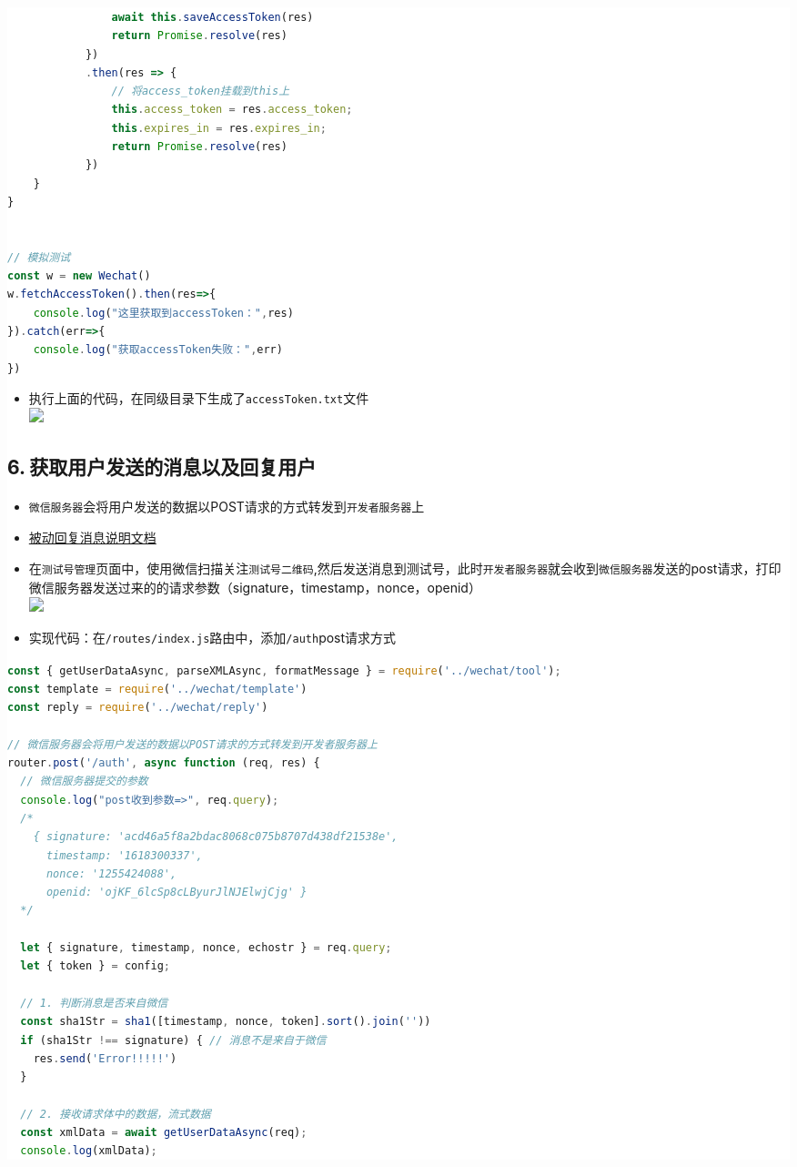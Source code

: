 ```js
                await this.saveAccessToken(res)
                return Promise.resolve(res)
            })
            .then(res => {
                // 将access_token挂载到this上
                this.access_token = res.access_token;
                this.expires_in = res.expires_in;
                return Promise.resolve(res)
            })
    }
}


// 模拟测试
const w = new Wechat()
w.fetchAccessToken().then(res=>{
    console.log("这里获取到accessToken：",res)
}).catch(err=>{
    console.log("获取accessToken失败：",err)
})
```
- 执行上面的代码，在同级目录下生成了`accessToken.txt`文件
<br/><img src="http://funky_hs.gitee.io/imgcloud/funkyblog/web/wx/wxpublic2/26.png" width="600"/>



## 6. 获取用户发送的消息以及回复用户
- `微信服务器`会将用户发送的数据以POST请求的方式转发到`开发者服务器`上
- [被动回复消息说明文档](https://developers.weixin.qq.com/doc/offiaccount/Message_Management/Passive_user_reply_message.html)
- 在`测试号管理`页面中，使用微信扫描关注`测试号二维码`,然后发送消息到测试号，此时`开发者服务器`就会收到`微信服务器`发送的post请求，打印微信服务器发送过来的的请求参数（signature，timestamp，nonce，openid）
<br/><img src="http://funky_hs.gitee.io/imgcloud/funkyblog/web/wx/wxpublic2/27.png" width="500"/>

- 实现代码：在`/routes/index.js`路由中，添加`/auth`post请求方式
```js
const { getUserDataAsync, parseXMLAsync, formatMessage } = require('../wechat/tool');
const template = require('../wechat/template')
const reply = require('../wechat/reply')

// 微信服务器会将用户发送的数据以POST请求的方式转发到开发者服务器上
router.post('/auth', async function (req, res) {
  // 微信服务器提交的参数
  console.log("post收到参数=>", req.query);
  /*
    { signature: 'acd46a5f8a2bdac8068c075b8707d438df21538e',
      timestamp: '1618300337',
      nonce: '1255424088',
      openid: 'ojKF_6lcSp8cLByurJlNJElwjCjg' }
  */

  let { signature, timestamp, nonce, echostr } = req.query;
  let { token } = config;

  // 1. 判断消息是否来自微信
  const sha1Str = sha1([timestamp, nonce, token].sort().join(''))
  if (sha1Str !== signature) { // 消息不是来自于微信
    res.send('Error!!!!!')
  }

  // 2. 接收请求体中的数据，流式数据
  const xmlData = await getUserDataAsync(req);
  console.log(xmlData);
```